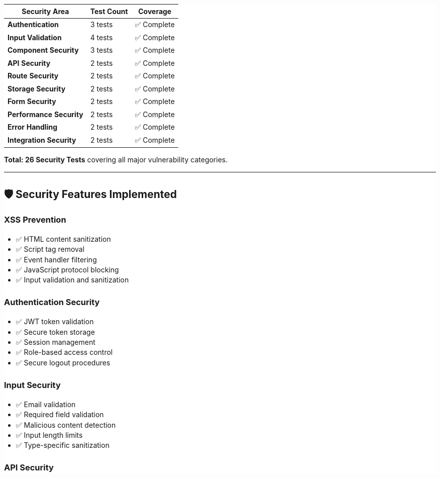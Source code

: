 | Security Area            | Test Count | Coverage    |
| ------------------------ | ---------- | ----------- |
| **Authentication**       | 3 tests    | ✅ Complete |
| **Input Validation**     | 4 tests    | ✅ Complete |
| **Component Security**   | 3 tests    | ✅ Complete |
| **API Security**         | 2 tests    | ✅ Complete |
| **Route Security**       | 2 tests    | ✅ Complete |
| **Storage Security**     | 2 tests    | ✅ Complete |
| **Form Security**        | 2 tests    | ✅ Complete |
| **Performance Security** | 2 tests    | ✅ Complete |
| **Error Handling**       | 2 tests    | ✅ Complete |
| **Integration Security** | 2 tests    | ✅ Complete |

**Total: 26 Security Tests** covering all major vulnerability categories.

---

## 🛡️ **Security Features Implemented**

### **XSS Prevention**

- ✅ HTML content sanitization
- ✅ Script tag removal
- ✅ Event handler filtering
- ✅ JavaScript protocol blocking
- ✅ Input validation and sanitization

### **Authentication Security**

- ✅ JWT token validation
- ✅ Secure token storage
- ✅ Session management
- ✅ Role-based access control
- ✅ Secure logout procedures

### **Input Security**

- ✅ Email validation
- ✅ Required field validation
- ✅ Malicious content detection
- ✅ Input length limits
- ✅ Type-specific sanitization

### **API Security**
